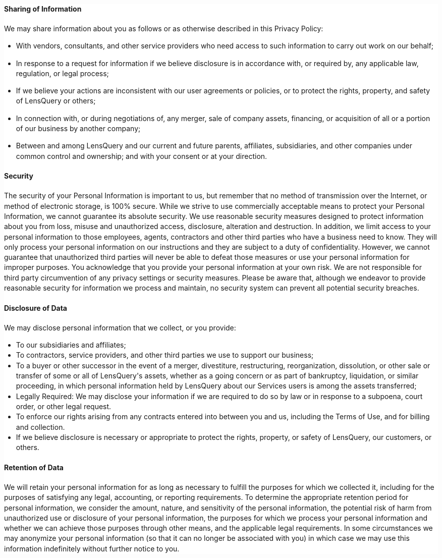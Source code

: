 #### Sharing of Information

We may share information about you as follows or as otherwise described in this Privacy Policy:

-   With vendors, consultants, and other service providers who need access to such information to carry out work on our behalf;

-   In response to a request for information if we believe disclosure is in accordance with, or required by, any applicable law, regulation, or legal process;

-   If we believe your actions are inconsistent with our user agreements or policies, or to protect the rights, property, and safety of LensQuery or others;

-   In connection with, or during negotiations of, any merger, sale of company assets, financing, or acquisition of all or a portion of our business by another company;

-   Between and among LensQuery and our current and future parents, affiliates, subsidiaries, and other companies under common control and ownership; and with your consent or at your direction.

#### Security

The security of your Personal Information is important to us, but remember that no method of transmission over the Internet, or method of electronic storage, is 100% secure. While we strive to use commercially acceptable means to protect your Personal Information, we cannot guarantee its absolute security. We use reasonable security measures designed to protect information about you from loss, misuse and unauthorized access, disclosure, alteration and destruction. In addition, we limit access to your personal information to those employees, agents, contractors and other third parties who have a business need to know. They will only process your personal information on our instructions and they are subject to a duty of confidentiality. However, we cannot guarantee that unauthorized third parties will never be able to defeat those measures or use your personal information for improper purposes. You acknowledge that you provide your personal information at your own risk. We are not responsible for third party circumvention of any privacy settings or security measures. Please be aware that, although we endeavor to provide reasonable security for information we process and maintain, no security system can prevent all potential security breaches.

#### Disclosure of Data

We may disclose personal information that we collect, or you provide:

-   To our subsidiaries and affiliates;
-   To contractors, service providers, and other third parties we use to support our business;
-   To a buyer or other successor in the event of a merger, divestiture, restructuring, reorganization, dissolution, or other sale or transfer of some or all of LensQuery's assets, whether as a going concern or as part of bankruptcy, liquidation, or similar proceeding, in which personal information held by LensQuery about our Services users is among the assets transferred;
-   Legally Required: We may disclose your information if we are required to do so by law or in response to a subpoena, court order, or other legal request.
-   To enforce our rights arising from any contracts entered into between you and us, including the Terms of Use, and for billing and collection.
-   If we believe disclosure is necessary or appropriate to protect the rights, property, or safety of LensQuery, our customers, or others.

#### Retention of Data

We will retain your personal information for as long as necessary to fulfill the purposes for which we collected it, including for the purposes of satisfying any legal, accounting, or reporting requirements. To determine the appropriate retention period for personal information, we consider the amount, nature, and sensitivity of the personal information, the potential risk of harm from unauthorized use or disclosure of your personal information, the purposes for which we process your personal information and whether we can achieve those purposes through other means, and the applicable legal requirements. In some circumstances we may anonymize your personal information (so that it can no longer be associated with you) in which case we may use this information indefinitely without further notice to you.
